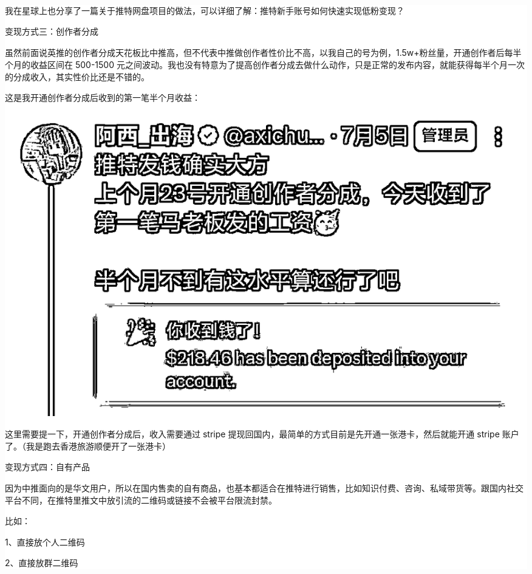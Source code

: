 我在星球上也分享了一篇关于推特网盘项目的做法，可以详细了解：推特新手账号如何快速实现低粉变现？

变现方式三：创作者分成

虽然前面说英推的创作者分成天花板比中推高，但不代表中推做创作者性价比不高，以我自己的号为例，1.5w+粉丝量，开通创作者后每半个月的收益区间在 500-1500 元之间波动。我也没有特意为了提高创作者分成去做什么动作，只是正常的发布内容，就能获得每半个月一次的分成收入，其实性价比还是不错的。

这是我开通创作者分成后收到的第一笔半个月收益：

![](img/f5f6961e02945108fb956d69927783c1.png)

这里需要提一下，开通创作者分成后，收入需要通过 stripe 提现回国内，最简单的方式目前是先开通一张港卡，然后就能开通 stripe 账户了。（我是跑去香港旅游顺便开了一张港卡）

变现方式四：自有产品

因为中推面向的是华文用户，所以在国内售卖的自有商品，也基本都适合在推特进行销售，比如知识付费、咨询、私域带货等。跟国内社交平台不同，在推特里推文中放引流的二维码或链接不会被平台限流封禁。

比如：

1、直接放个人二维码

2、直接放群二维码
